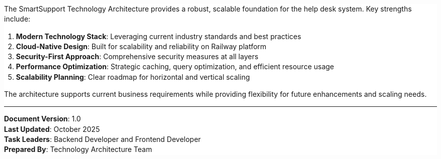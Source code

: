 The SmartSupport Technology Architecture provides a robust, scalable foundation for the help desk system. Key strengths include:

1. **Modern Technology Stack**: Leveraging current industry standards and best practices
2. **Cloud-Native Design**: Built for scalability and reliability on Railway platform
3. **Security-First Approach**: Comprehensive security measures at all layers
4. **Performance Optimization**: Strategic caching, query optimization, and efficient resource usage
5. **Scalability Planning**: Clear roadmap for horizontal and vertical scaling

The architecture supports current business requirements while providing flexibility for future enhancements and scaling needs.

---

**Document Version**: 1.0  
**Last Updated**: October 2025  
**Task Leaders**: Backend Developer and Frontend Developer  
**Prepared By**: Technology Architecture Team